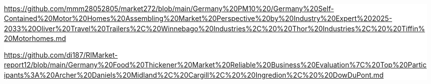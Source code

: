 <a href=https://github.com/mmm28052805/market272/blob/main/Germany%20PM10%20/Germany%20Self-Contained%20Motor%20Homes%20Assembling%20Market%20Perspective%20by%20Industry%20Expert%202025-2033%20Oliver%20Travel%20Trailers%2C%20Winnebago%20Industries%2C%20%20Thor%20Industries%2C%20%20Tiffin%20Motorhomes.md>https://github.com/mmm28052805/market272/blob/main/Germany%20PM10%20/Germany%20Self-Contained%20Motor%20Homes%20Assembling%20Market%20Perspective%20by%20Industry%20Expert%202025-2033%20Oliver%20Travel%20Trailers%2C%20Winnebago%20Industries%2C%20%20Thor%20Industries%2C%20%20Tiffin%20Motorhomes.md</a>

<a href=https://github.com/di187/RIMarket-report12/blob/main/Germany%20Food%20Thickener%20Market%20Reliable%20Business%20Evaluation%7C%20Top%20Participants%3A%20Archer%20Daniels%20Midland%2C%20Cargill%2C%20%20Ingredion%2C%20%20DowDuPont.md>https://github.com/di187/RIMarket-report12/blob/main/Germany%20Food%20Thickener%20Market%20Reliable%20Business%20Evaluation%7C%20Top%20Participants%3A%20Archer%20Daniels%20Midland%2C%20Cargill%2C%20%20Ingredion%2C%20%20DowDuPont.md</a>
